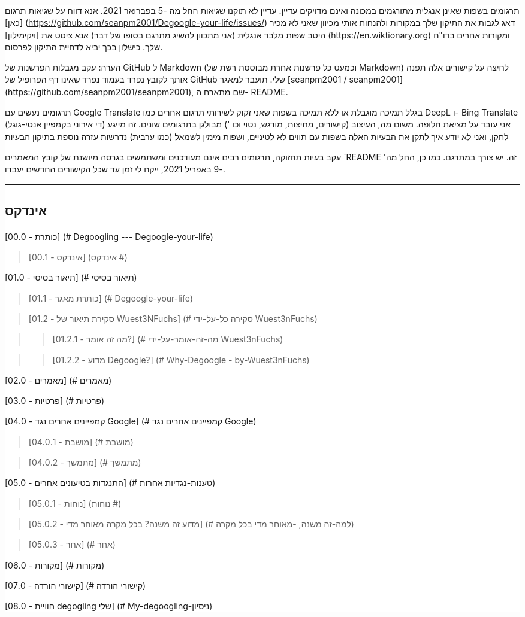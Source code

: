 תרגומים בשפות שאינן אנגלית מתורגמים במכונה ואינם מדויקים עדיין. עדיין לא תוקנו שגיאות החל מה -5 בפברואר 2021. אנא דווח על שגיאות תרגום [כאן] (https://github.com/seanpm2001/Degoogle-your-life/issues/) דאג לגבות את התיקון שלך במקורות ולהנחות אותי מכיוון שאני לא מכיר היטב שפות מלבד אנגלית (אני מתכוון להשיג מתרגם בסופו של דבר) אנא ציטט את [ויקימילון] (https://en.wiktionary.org) ומקורות אחרים בדו"ח שלך. כישלון בכך יביא לדחיית התיקון לפרסום.

הערה: עקב מגבלות הפרשנות של GitHub ל Markdown (וכמעט כל פרשנות אחרת מבוססת רשת של Markdown) לחיצה על קישורים אלה תפנה אותך לקובץ נפרד בעמוד נפרד שאינו דף הפרופיל של GitHub שלי. תועבר למאגר [seanpm2001 / seanpm2001] (https://github.com/seanpm2001/seanpm2001), שם מתארח ה- README.

תרגומים נעשים עם Google Translate בגלל תמיכה מוגבלת או ללא תמיכה בשפות שאני זקוק לשירותי תרגום אחרים כמו DeepL ו- Bing Translate (די אירוני בקמפיין אנטי-גוגל) אני עובד על מציאת חלופה. משום מה, העיצוב (קישורים, מחיצות, מודגש, נטוי וכו ') מבולגן בתרגומים שונים. זה מייגע לתקן, ואני לא יודע איך לתקן את הבעיות האלה בשפות עם תווים לא לטיניים, ושפות מימין לשמאל (כמו ערבית) נדרשות עזרה נוספת בתיקון הבעיות

עקב בעיות תחזוקה, תרגומים רבים אינם מעודכנים ומשתמשים בגרסה מיושנת של קובץ המאמרים `README 'זה. יש צורך במתרגם. כמו כן, החל מה -9 באפריל 2021, ייקח לי זמן עד שכל הקישורים החדשים יעבדו.

***

## אינדקס

[00.0 - כותרת] (# Degoogling --- Degoogle-your-life)

> [00.1 - אינדקס] (אינדקס #)

[01.0 - תיאור בסיסי] (# תיאור בסיסי)

> [01.1 - כותרת מאגר] (# Degoogle-your-life)

> [01.2 - סקירת תיאור של Wuest3NFuchs] (# סקירה כל-על-ידי Wuest3nFuchs)

>> [01.2.1 - מה זה אומר?] (# מה-זה-אומר-על-ידי Wuest3nFuchs)

>> [01.2.2 - מדוע Degoogle?] (# Why-Degoogle - by-Wuest3nFuchs)

[02.0 - מאמרים] (# מאמרים)

[03.0 - פרטיות] (# פרטיות)

[04.0 - קמפיינים אחרים נגד Google] (# קמפיינים אחרים נגד Google)

> [04.0.1 - מושבת] (# מושבת)

> [04.0.2 - מתמשך] (# מתמשך)

[05.0 - התנגדות בטיעונים אחרים] (# טענות-נגדיות אחרות)

> [05.0.1 - נוחות] (נוחות #)

> [05.0.2 - מדוע זה משנה? בכל מקרה מאוחר מדי] (# למה-זה משנה, -מאוחר מדי בכל מקרה)

> [05.0.3 - אחר] (# אחר)

[06.0 - מקורות] (# מקורות)

[07.0 - קישורי הורדה] (# קישורי הורדה)

[08.0 - חוויית degogling שלי] (# My-degoogling-ניסיון)

